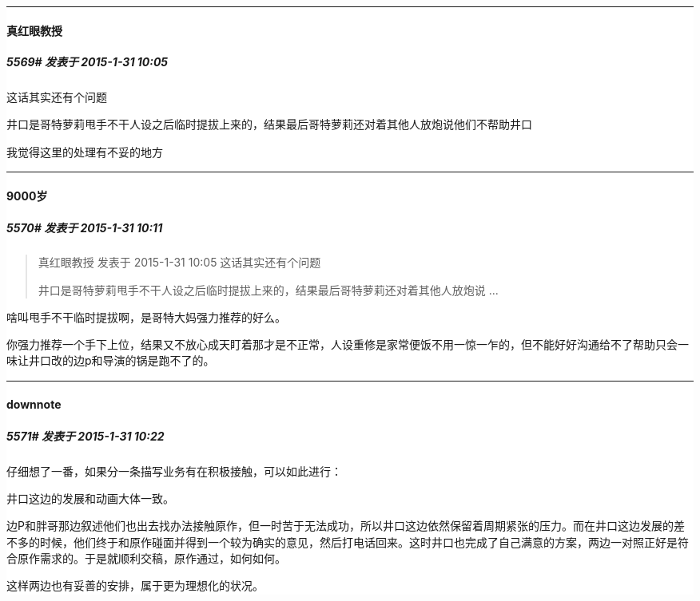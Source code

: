 





-----

####  真红眼教授  
##### 5569#       发表于 2015-1-31 10:05




这话其实还有个问题


井口是哥特萝莉甩手不干人设之后临时提拔上来的，结果最后哥特萝莉还对着其他人放炮说他们不帮助井口


我觉得这里的处理有不妥的地方







-----

####  9000岁  
##### 5570#       发表于 2015-1-31 10:11



<blockquote>真红眼教授 发表于 2015-1-31 10:05
这话其实还有个问题


井口是哥特萝莉甩手不干人设之后临时提拔上来的，结果最后哥特萝莉还对着其他人放炮说 ...</blockquote>
啥叫甩手不干临时提拔啊，是哥特大妈强力推荐的好么。

你强力推荐一个手下上位，结果又不放心成天盯着那才是不正常，人设重修是家常便饭不用一惊一乍的，但不能好好沟通给不了帮助只会一味让井口改的边p和导演的锅是跑不了的。







-----

####  downnote  
##### 5571#       发表于 2015-1-31 10:22




仔细想了一番，如果分一条描写业务有在积极接触，可以如此进行：


井口这边的发展和动画大体一致。

边P和胖哥那边叙述他们也出去找办法接触原作，但一时苦于无法成功，所以井口这边依然保留着周期紧张的压力。而在井口这边发展的差不多的时候，他们终于和原作碰面并得到一个较为确实的意见，然后打电话回来。这时井口也完成了自己满意的方案，两边一对照正好是符合原作需求的。于是就顺利交稿，原作通过，如何如何。

这样两边也有妥善的安排，属于更为理想化的状况。


